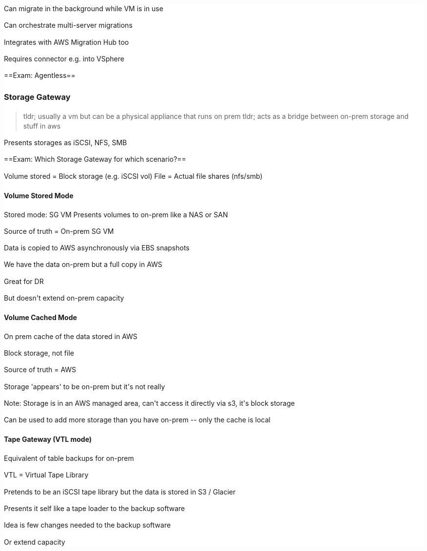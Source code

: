 Can migrate in the background while VM is in use

Can orchestrate multi-server migrations

Integrates with AWS Migration Hub too

Requires connector e.g. into VSphere

==Exam: Agentless==

### Storage Gateway

> tldr; usually a vm but can be a physical appliance that runs on prem
> tldr; acts as a bridge between on-prem storage and stuff in aws

Presents storages as iSCSI, NFS, SMB

==Exam: Which Storage Gateway for which scenario?==

Volume stored = Block storage (e.g. iSCSI vol)
File = Actual file shares (nfs/smb)

#### Volume Stored Mode

Stored mode: SG VM Presents volumes to on-prem like a NAS or SAN

Source of truth = On-prem SG VM

Data is copied to AWS asynchronously via EBS snapshots

We have the data on-prem but a full copy in AWS

Great for DR

But doesn't extend on-prem capacity

#### Volume Cached Mode

On prem cache of the data stored in AWS

Block storage, not file

Source of truth = AWS

Storage 'appears' to be on-prem but it's not really

Note: Storage is in an AWS managed area, can't access it directly via s3, it's block storage

Can be used to add more storage than you have on-prem -- only the cache is local

#### Tape Gateway (VTL mode)

Equivalent of table backups for on-prem

VTL = Virtual Tape Library

Pretends to be an iSCSI tape library but the data is stored in S3 / Glacier

Presents it self like a tape loader to the backup software

Idea is few changes needed to the backup software

Or extend capacity
